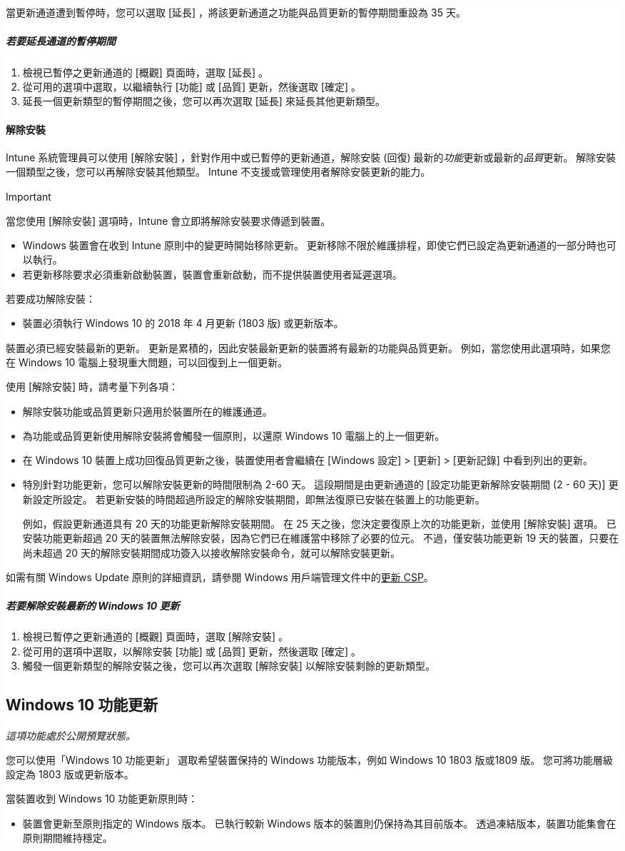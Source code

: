 當更新通道遭到暫停時，您可以選取 [延長]  ，將該更新通道之功能與品質更新的暫停期間重設為 35 天。

##### <a name="to-extend-the-pause-period-for-a-ring"></a>若要延長通道的暫停期間

1. 檢視已暫停之更新通道的 [概觀] 頁面時，選取 [延長]  。
2. 從可用的選項中選取，以繼續執行 [功能]  或 [品質]  更新，然後選取 [確定]  。
3. 延長一個更新類型的暫停期間之後，您可以再次選取 [延長] 來延長其他更新類型。

#### <a name="uninstall"></a>解除安裝  

Intune 系統管理員可以使用 [解除安裝]  ，針對作用中或已暫停的更新通道，解除安裝 (回復) 最新的*功能*更新或最新的*品質*更新。 解除安裝一個類型之後，您可以再解除安裝其他類型。 Intune 不支援或管理使用者解除安裝更新的能力。  

> [!IMPORTANT]
> 當您使用 [解除安裝]  選項時，Intune 會立即將解除安裝要求傳遞到裝置。
>
> - Windows 裝置會在收到 Intune 原則中的變更時開始移除更新。 更新移除不限於維護排程，即使它們已設定為更新通道的一部分時也可以執行。
> - 若更新移除要求必須重新啟動裝置，裝置會重新啟動，而不提供裝置使用者延遲選項。

若要成功解除安裝：

- 裝置必須執行 Windows 10 的 2018 年 4 月更新 (1803 版) 或更新版本。

裝置必須已經安裝最新的更新。 更新是累積的，因此安裝最新更新的裝置將有最新的功能與品質更新。 例如，當您使用此選項時，如果您在 Windows 10 電腦上發現重大問題，可以回復到上一個更新。

使用 [解除安裝] 時，請考量下列各項：

- 解除安裝功能或品質更新只適用於裝置所在的維護通道。

- 為功能或品質更新使用解除安裝將會觸發一個原則，以還原 Windows 10 電腦上的上一個更新。

- 在 Windows 10 裝置上成功回復品質更新之後，裝置使用者會繼續在 [Windows 設定]   > [更新]   > [更新記錄]  中看到列出的更新。

- 特別針對功能更新，您可以解除安裝更新的時間限制為 2-60 天。 這段期間是由更新通道的 [設定功能更新解除安裝期間 (2 - 60 天)]  更新設定所設定。 若更新安裝的時間超過所設定的解除安裝期間，即無法復原已安裝在裝置上的功能更新。

  例如，假設更新通道具有 20 天的功能更新解除安裝期間。 在 25 天之後，您決定要復原上次的功能更新，並使用 [解除安裝] 選項。  已安裝功能更新超過 20 天的裝置無法解除安裝，因為它們已在維護當中移除了必要的位元。 不過，僅安裝功能更新 19 天的裝置，只要在尚未超過 20 天的解除安裝期間成功簽入以接收解除安裝命令，就可以解除安裝更新。

如需有關 Windows Update 原則的詳細資訊，請參閱 Windows 用戶端管理文件中的[更新 CSP](https://docs.microsoft.com/windows/client-management/mdm/update-csp)。

##### <a name="to-uninstall-the-latest-windows-10-update"></a>若要解除安裝最新的 Windows 10 更新

1. 檢視已暫停之更新通道的 [概觀] 頁面時，選取 [解除安裝]  。
2. 從可用的選項中選取，以解除安裝 [功能]  或 [品質]  更新，然後選取 [確定]  。
3. 觸發一個更新類型的解除安裝之後，您可以再次選取 [解除安裝] 以解除安裝剩餘的更新類型。

## <a name="windows-10-feature-updates"></a>Windows 10 功能更新

*這項功能處於公開預覽狀態。*

您可以使用「Windows 10 功能更新」  選取希望裝置保持的 Windows 功能版本，例如 Windows 10 1803 版或1809 版。 您可將功能層級設定為 1803 版或更新版本。

當裝置收到 Windows 10 功能更新原則時：

- 裝置會更新至原則指定的 Windows 版本。 已執行較新 Windows 版本的裝置則仍保持為其目前版本。 透過凍結版本，裝置功能集會在原則期間維持穩定。
